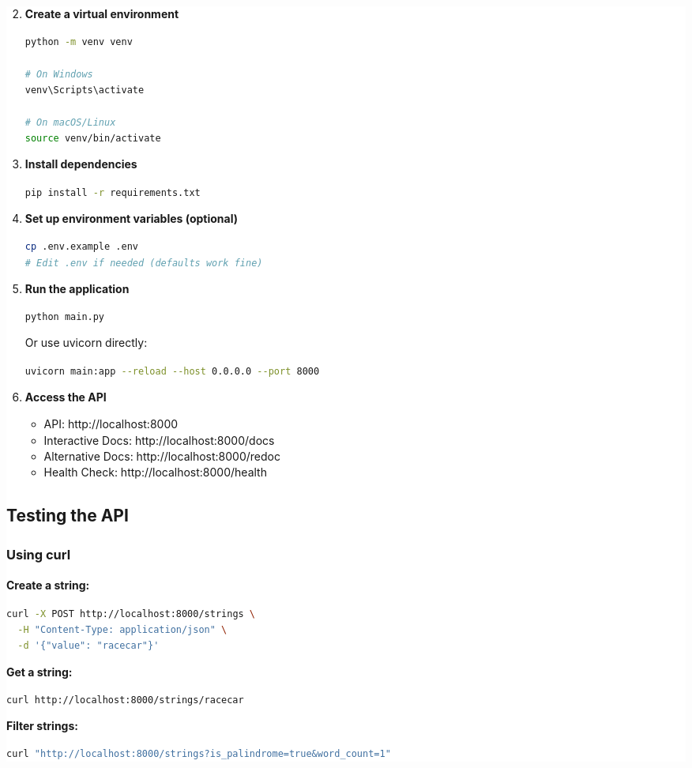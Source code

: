 2. **Create a virtual environment**
   ```bash
   python -m venv venv
   
   # On Windows
   venv\Scripts\activate
   
   # On macOS/Linux
   source venv/bin/activate
   ```

3. **Install dependencies**
   ```bash
   pip install -r requirements.txt
   ```

4. **Set up environment variables (optional)**
   ```bash
   cp .env.example .env
   # Edit .env if needed (defaults work fine)
   ```

5. **Run the application**
   ```bash
   python main.py
   ```
   
   Or use uvicorn directly:
   ```bash
   uvicorn main:app --reload --host 0.0.0.0 --port 8000
   ```

6. **Access the API**
   - API: http://localhost:8000
   - Interactive Docs: http://localhost:8000/docs
   - Alternative Docs: http://localhost:8000/redoc
   - Health Check: http://localhost:8000/health

## Testing the API

### Using curl

**Create a string:**
```bash
curl -X POST http://localhost:8000/strings \
  -H "Content-Type: application/json" \
  -d '{"value": "racecar"}'
```

**Get a string:**
```bash
curl http://localhost:8000/strings/racecar
```

**Filter strings:**
```bash
curl "http://localhost:8000/strings?is_palindrome=true&word_count=1"
```
